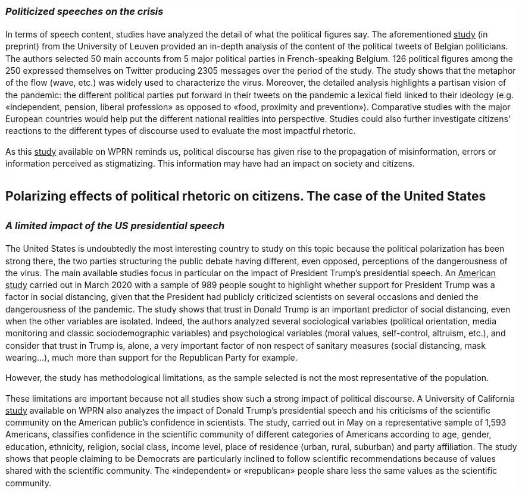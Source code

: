 ### _Politicized speeches on the crisis_

In terms of speech content, studies have analyzed the detail of what the political figures say. The aforementioned [study](https://wprn.org/item/476752 "wprn 476752") (in preprint) from the University of Leuven provided an in-depth analysis of the content of the political tweets of Belgian politicians. The authors selected 50 main accounts from 5 major political parties in French-speaking Belgium. 126 political figures among the 250 expressed themselves on Twitter producing 2305 messages over the period of the study. The study shows that the metaphor of the flow (wave, etc.) was widely used to characterize the virus. Moreover, the detailed analysis highlights a partisan vision of the pandemic: the different political parties put forward in their tweets on the pandemic a lexical field linked to their ideology (e.g. «independent, pension, liberal profession» as opposed to «food, proximity and prevention»). Comparative studies with the major European countries would help put the different national realities into perspective. Studies could also further investigate citizens’ reactions to the different types of discourse used to evaluate the most impactful rhetoric.

As this [study](https://wprn.org/item/421452 "wprn 421452") available on WPRN reminds us, political discourse has given rise to the propagation of misinformation, errors or information perceived as stigmatizing. This information may have had an impact on society and citizens.

## Polarizing effects of political rhetoric on citizens. The case of the United States

### _A limited impact of the US presidential speech_

The United States is undoubtedly the most interesting country to study on this topic because the political polarization has been strong there, the two parties structuring the public debate having different, even opposed, perceptions of the dangerousness of the virus. The main available studies focus in particular on the impact of President Trump’s presidential speech. An [American study](https://wprn.org/item/420652 "wprn 420652") carried out in March 2020 with a sample of 989 people sought to highlight whether support for President Trump was a factor in social distancing, given that the President had publicly criticized scientists on several occasions and denied the dangerousness of the pandemic. The study shows that trust in Donald Trump is an important predictor of social distancing, even when the other variables are isolated. Indeed, the authors analyzed several sociological variables (political orientation, media monitoring and classic sociodemographic variables) and psychological variables (moral values, self-control, altruism, etc.), and consider that trust in Trump is, alone, a very important factor of non respect of sanitary measures (social distancing, mask wearing...), much more than support for the Republican Party for example.

However, the study has methodological limitations, as the sample selected is not the most representative of the population.

These limitations are important because not all studies show such a strong impact of political discourse. A University of California [study](https://wprn.org/item/477952 "wprn 477952") available on WPRN also analyzes the impact of Donald Trump’s presidential speech and his criticisms of the scientific community on the American public’s confidence in scientists. The study, carried out in May on a representative sample of 1,593 Americans, classifies confidence in the scientific community of different categories of Americans according to age, gender, education, ethnicity, religion, social class, income level, place of residence (urban, rural, suburban) and party affiliation. The study shows that people claiming to be Democrats are particularly inclined to follow scientific recommendations because of values shared with the scientific community. The «independent» or «republican» people share less the same values as the scientific community.
